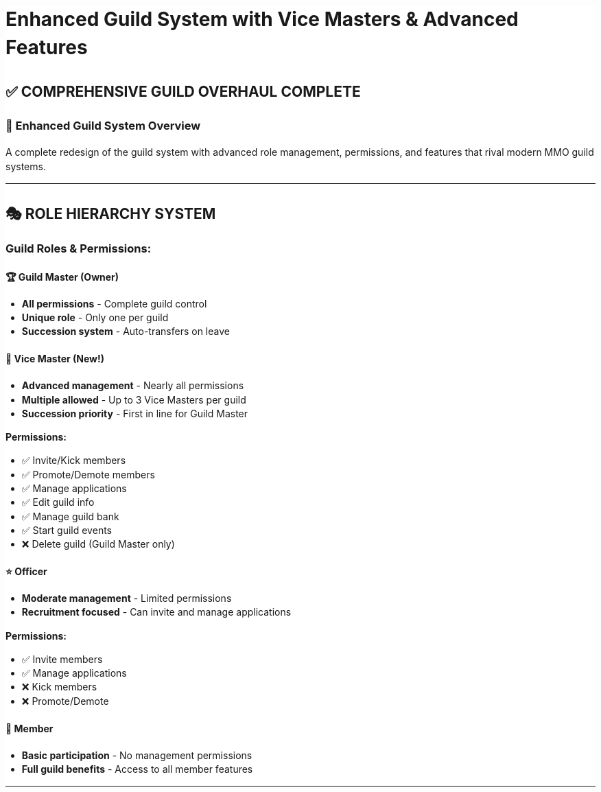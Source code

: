 # Enhanced Guild System with Vice Masters & Advanced Features

## ✅ **COMPREHENSIVE GUILD OVERHAUL COMPLETE**

### **🏰 Enhanced Guild System Overview**
A complete redesign of the guild system with advanced role management, permissions, and features that rival modern MMO guild systems.

---

## 🎭 **ROLE HIERARCHY SYSTEM**

### **Guild Roles & Permissions:**

#### **🏆 Guild Master** (Owner)
- **All permissions** - Complete guild control
- **Unique role** - Only one per guild
- **Succession system** - Auto-transfers on leave

#### **👑 Vice Master** (New!)
- **Advanced management** - Nearly all permissions
- **Multiple allowed** - Up to 3 Vice Masters per guild
- **Succession priority** - First in line for Guild Master

**Permissions:**
- ✅ Invite/Kick members
- ✅ Promote/Demote members  
- ✅ Manage applications
- ✅ Edit guild info
- ✅ Manage guild bank
- ✅ Start guild events
- ❌ Delete guild (Guild Master only)

#### **⭐ Officer**
- **Moderate management** - Limited permissions
- **Recruitment focused** - Can invite and manage applications

**Permissions:**
- ✅ Invite members
- ✅ Manage applications
- ❌ Kick members
- ❌ Promote/Demote

#### **👤 Member**
- **Basic participation** - No management permissions
- **Full guild benefits** - Access to all member features

---
